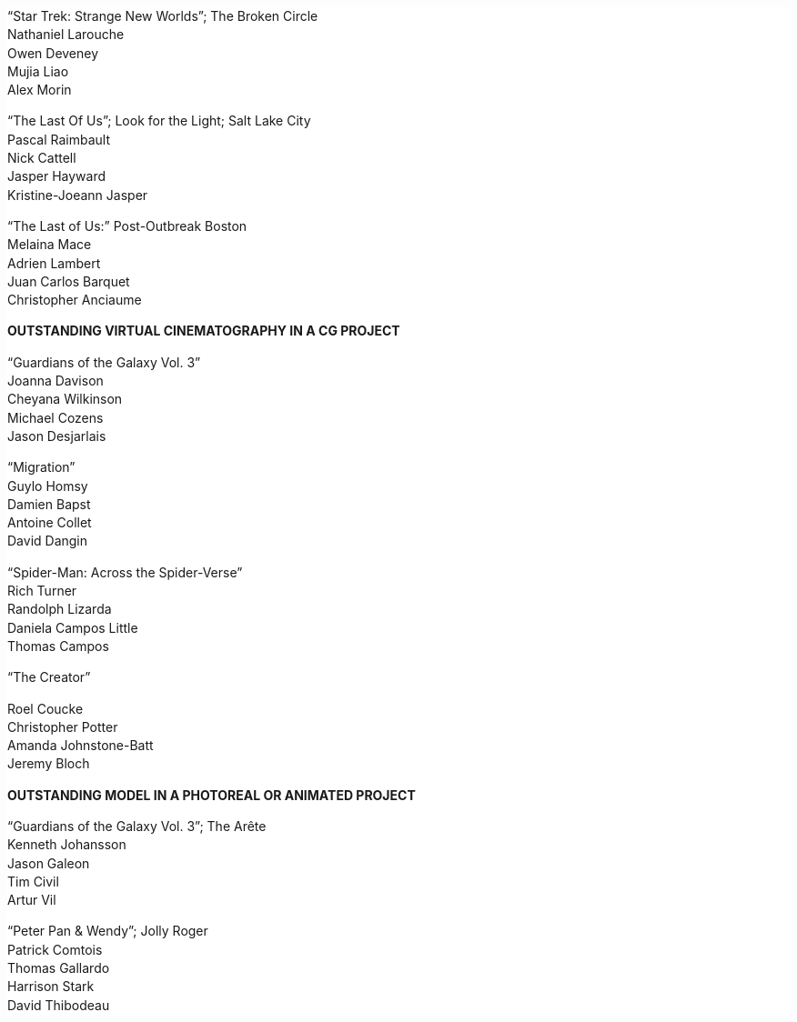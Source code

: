 “Star Trek: Strange New Worlds”; The Broken Circle   
Nathaniel Larouche   
Owen Deveney   
Mujia Liao  
Alex Morin 

“The Last Of Us”; Look for the Light; Salt Lake City   
Pascal Raimbault  
Nick Cattell  
Jasper Hayward   
Kristine-Joeann Jasper 

“The Last of Us:” Post-Outbreak Boston   
Melaina Mace  
Adrien Lambert  
Juan Carlos Barquet   
Christopher Anciaume 

**OUTSTANDING VIRTUAL CINEMATOGRAPHY IN A CG PROJECT** 

“Guardians of the Galaxy Vol. 3”   
Joanna Davison   
Cheyana Wilkinson   
Michael Cozens   
Jason Desjarlais 

“Migration”   
Guylo Homsy   
Damien Bapst   
Antoine Collet   
David Dangin 

“Spider-Man: Across the Spider-Verse”   
Rich Turner  
Randolph Lizarda   
Daniela Campos Little   
Thomas Campos 

“The Creator” 

Roel Coucke   
Christopher Potter   
Amanda Johnstone-Batt   
Jeremy Bloch 

**OUTSTANDING MODEL IN A PHOTOREAL OR ANIMATED PROJECT** 

“Guardians of the Galaxy Vol. 3”; The Arête   
Kenneth Johansson   
Jason Galeon  
Tim Civil  
Artur Vil 

“Peter Pan & Wendy”; Jolly Roger   
Patrick Comtois   
Thomas Gallardo   
Harrison Stark   
David Thibodeau 
